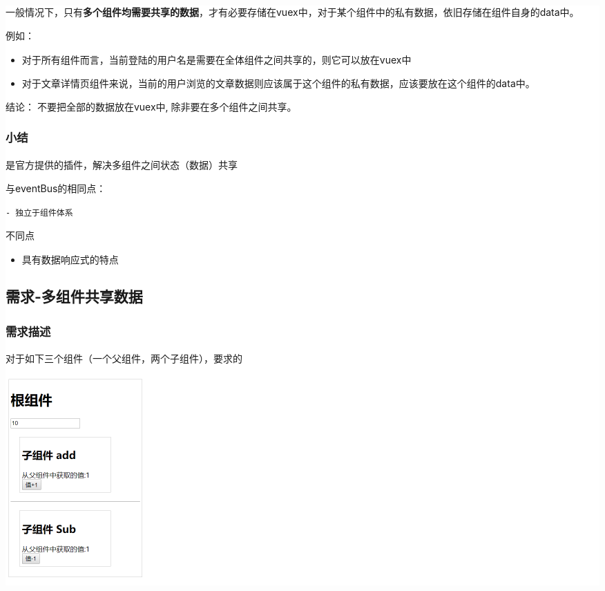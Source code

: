 一般情况下，只有**多个组件均需要共享的数据**，才有必要存储在vuex中，对于某个组件中的私有数据，依旧存储在组件自身的data中。

例如：

- 对于所有组件而言，当前登陆的用户名是需要在全体组件之间共享的，则它可以放在vuex中

- 对于文章详情页组件来说，当前的用户浏览的文章数据则应该属于这个组件的私有数据，应该要放在这个组件的data中。



结论： 不要把全部的数据放在vuex中, 除非要在多个组件之间共享。



### 小结

是官方提供的插件，解决多组件之间状态（数据）共享

与eventBus的相同点：

	- 独立于组件体系

不同点

 - 具有数据响应式的特点

   

## 需求-多组件共享数据

### 需求描述

对于如下三个组件（一个父组件，两个子组件），要求的

<img src="asset/image-20200106143205822.png" alt="image-20200106143205822" style="zoom:50%;" />
